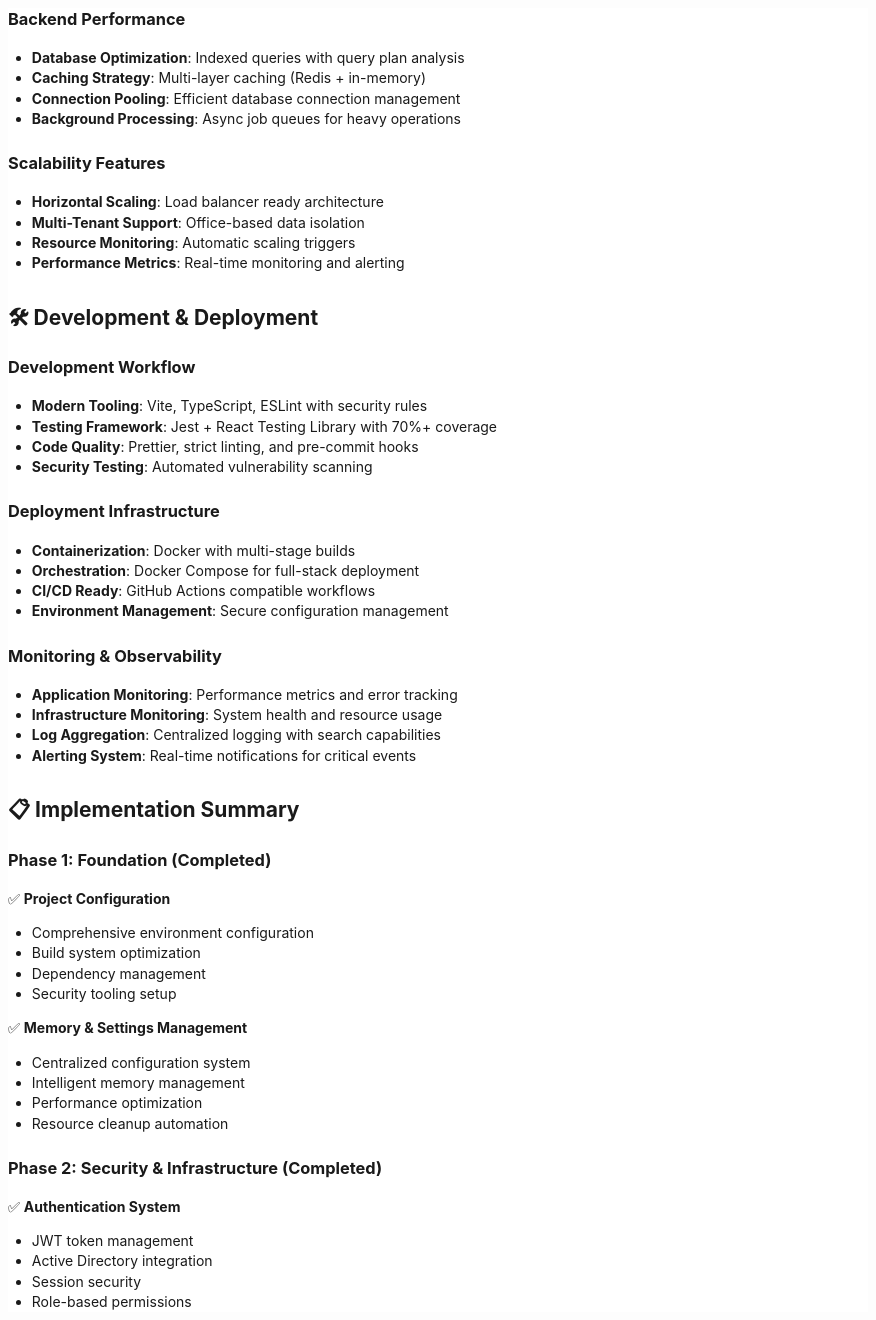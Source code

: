 ### Backend Performance
- **Database Optimization**: Indexed queries with query plan analysis
- **Caching Strategy**: Multi-layer caching (Redis + in-memory)
- **Connection Pooling**: Efficient database connection management
- **Background Processing**: Async job queues for heavy operations

### Scalability Features
- **Horizontal Scaling**: Load balancer ready architecture
- **Multi-Tenant Support**: Office-based data isolation
- **Resource Monitoring**: Automatic scaling triggers
- **Performance Metrics**: Real-time monitoring and alerting

## 🛠️ Development & Deployment

### Development Workflow
- **Modern Tooling**: Vite, TypeScript, ESLint with security rules
- **Testing Framework**: Jest + React Testing Library with 70%+ coverage
- **Code Quality**: Prettier, strict linting, and pre-commit hooks
- **Security Testing**: Automated vulnerability scanning

### Deployment Infrastructure
- **Containerization**: Docker with multi-stage builds
- **Orchestration**: Docker Compose for full-stack deployment
- **CI/CD Ready**: GitHub Actions compatible workflows
- **Environment Management**: Secure configuration management

### Monitoring & Observability
- **Application Monitoring**: Performance metrics and error tracking
- **Infrastructure Monitoring**: System health and resource usage
- **Log Aggregation**: Centralized logging with search capabilities
- **Alerting System**: Real-time notifications for critical events

## 📋 Implementation Summary

### Phase 1: Foundation (Completed)
✅ **Project Configuration**
- Comprehensive environment configuration
- Build system optimization
- Dependency management
- Security tooling setup

✅ **Memory & Settings Management**
- Centralized configuration system
- Intelligent memory management
- Performance optimization
- Resource cleanup automation

### Phase 2: Security & Infrastructure (Completed)
✅ **Authentication System**
- JWT token management
- Active Directory integration
- Session security
- Role-based permissions
